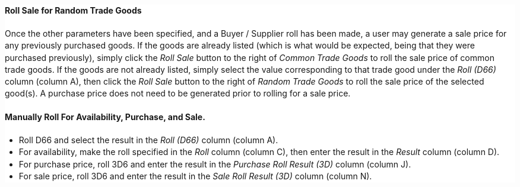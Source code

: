 #### Roll Sale for Random Trade Goods
Once the other parameters have been specified, and a Buyer / Supplier roll has been made, a user may generate a sale price for any previously purchased goods. If the goods are already listed (which is what would be expected, being that they were purchased previously), simply click the *Roll Sale* button to the right of *Common Trade Goods* to roll the sale price of common trade goods. If the goods are not already listed, simply select the value corresponding to that trade good under the *Roll (D66)* column (column A), then click the *Roll Sale* button to the right of *Random Trade Goods* to roll the sale price of the selected good(s). A purchase price does not need to be generated prior to rolling for a sale price.

#### Manually Roll For Availability, Purchase, and Sale.
- Roll D66 and select the result in the *Roll (D66)* column (column A).
- For availability, make the roll specified in the *Roll* column (column C), then enter the result in the *Result* column (column D).
- For purchase price, roll 3D6 and enter the result in the *Purchase Roll Result (3D)* column (column J).
- For sale price, roll 3D6 and enter the result in the *Sale Roll Result (3D)* column (column N).
